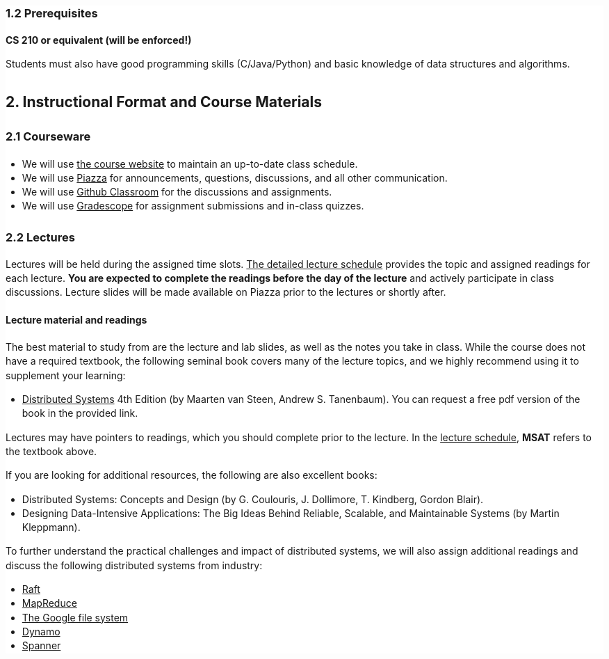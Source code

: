 ### 1.2 Prerequisites
**CS 210 or equivalent (will be enforced!)**

Students must also have good programming skills (C/Java/Python) and basic knowledge of data structures and algorithms.

## 2. Instructional Format and Course Materials

### 2.1 Courseware
- We will use [the course website](https://cs-351.github.io/fall25/index.html ) to maintain an up-to-date class schedule.
- We will use [Piazza](https://piazza.com/bu/fall2025/cascs351 ) for announcements, questions, discussions, and all other communication.
- We will use [Github Classroom](https://classroom.github.com/classrooms/228307190-cs-351-fall-25) for the discussions and assignments.
- We will use [Gradescope](https://www.gradescope.com/courses/1111176) for assignment submissions and in-class quizzes.

### 2.2 Lectures
Lectures will be held during the assigned time slots. 
[The detailed lecture schedule](./lectures.html) provides the topic and assigned readings for each lecture. 
**You are expected to complete the readings before the day of the lecture** and actively participate in class discussions. 
Lecture slides will be made available on Piazza prior to the lectures or shortly after.

#### Lecture material and readings
The best material to study from are the lecture and lab slides, as well as the notes you take in class. 
While the course does not have a required textbook, the following seminal book covers many of the lecture topics, 
and we highly recommend using it to supplement your learning:

- [Distributed Systems](https://www.distributed-systems.net/index.php/books/ds4/) 4th Edition (by Maarten van Steen, Andrew S. Tanenbaum). You can request a free pdf version of the book in the provided link.

Lectures may have pointers to readings, which you should complete prior to the lecture. In the [lecture schedule](./lectures.html), 
**MSAT** refers to the textbook above.

If you are looking for additional resources, the following are also excellent books:

- Distributed Systems: Concepts and Design (by G. Coulouris, J. Dollimore, T. Kindberg, Gordon Blair).
- Designing Data-Intensive Applications: The Big Ideas Behind Reliable, Scalable, and Maintainable Systems (by Martin Kleppmann).

To further understand the practical challenges and impact of distributed systems, we will also assign additional readings and discuss the following distributed systems from industry:

- [Raft](https://www.usenix.org/conference/atc14/technical-sessions/presentation/ongaro)
- [MapReduce](https://dl.acm.org/doi/10.1145/1327452.1327492)
- [The Google file system](https://dl.acm.org/doi/10.1145/945445.945450)
- [Dynamo](https://dl.acm.org/doi/10.1145/1323293.1294281)
- [Spanner](https://www.usenix.org/conference/osdi12/technical-sessions/presentation/corbett)
